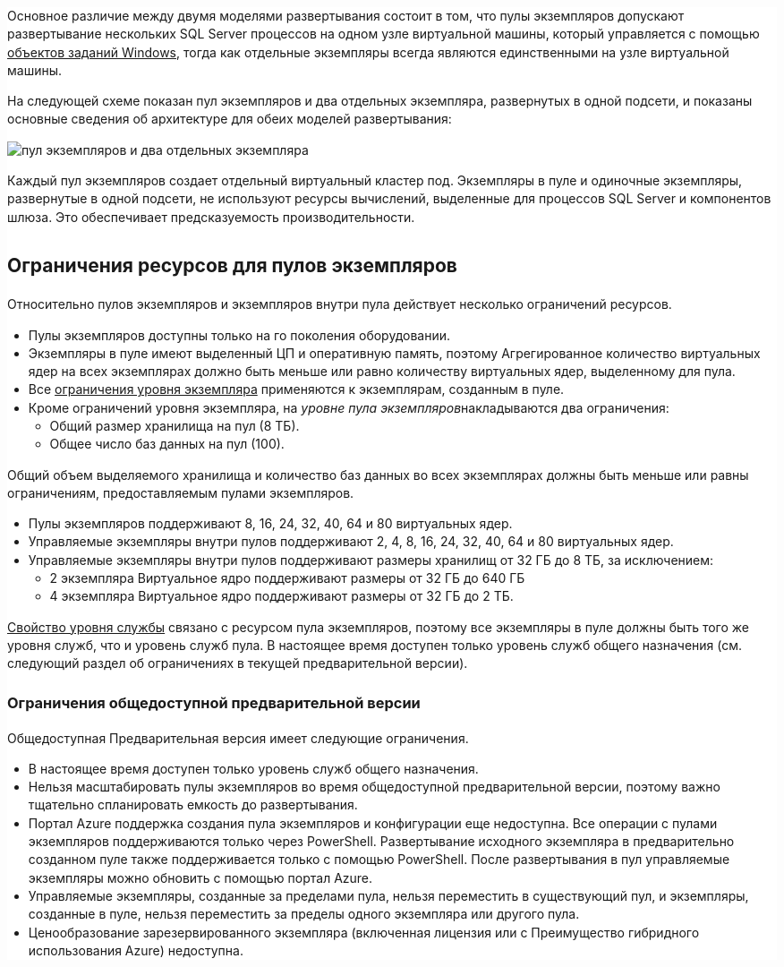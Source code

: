 Основное различие между двумя моделями развертывания состоит в том, что пулы экземпляров допускают развертывание нескольких SQL Server процессов на одном узле виртуальной машины, который управляется с помощью [объектов заданий Windows](https://docs.microsoft.com/windows/desktop/ProcThread/job-objects), тогда как отдельные экземпляры всегда являются единственными на узле виртуальной машины.

На следующей схеме показан пул экземпляров и два отдельных экземпляра, развернутых в одной подсети, и показаны основные сведения об архитектуре для обеих моделей развертывания:

![пул экземпляров и два отдельных экземпляра](./media/sql-database-instance-pools/instance-pools2.png)

Каждый пул экземпляров создает отдельный виртуальный кластер под. Экземпляры в пуле и одиночные экземпляры, развернутые в одной подсети, не используют ресурсы вычислений, выделенные для процессов SQL Server и компонентов шлюза. Это обеспечивает предсказуемость производительности.

## <a name="instance-pools-resource-limitations"></a>Ограничения ресурсов для пулов экземпляров

Относительно пулов экземпляров и экземпляров внутри пула действует несколько ограничений ресурсов.

- Пулы экземпляров доступны только на го поколения оборудовании.
- Экземпляры в пуле имеют выделенный ЦП и оперативную память, поэтому Агрегированное количество виртуальных ядер на всех экземплярах должно быть меньше или равно количеству виртуальных ядер, выделенному для пула.
- Все [ограничения уровня экземпляра](sql-database-managed-instance-resource-limits.md#service-tier-characteristics) применяются к экземплярам, созданным в пуле.
- Кроме ограничений уровня экземпляра, на *уровне пула экземпляров*накладываются два ограничения:
  - Общий размер хранилища на пул (8 ТБ).
  - Общее число баз данных на пул (100).

Общий объем выделяемого хранилища и количество баз данных во всех экземплярах должны быть меньше или равны ограничениям, предоставляемым пулами экземпляров.

- Пулы экземпляров поддерживают 8, 16, 24, 32, 40, 64 и 80 виртуальных ядер.
- Управляемые экземпляры внутри пулов поддерживают 2, 4, 8, 16, 24, 32, 40, 64 и 80 виртуальных ядер.
- Управляемые экземпляры внутри пулов поддерживают размеры хранилищ от 32 ГБ до 8 ТБ, за исключением:
  - 2 экземпляра Виртуальное ядро поддерживают размеры от 32 ГБ до 640 ГБ
  - 4 экземпляра Виртуальное ядро поддерживают размеры от 32 ГБ до 2 ТБ.

[Свойство уровня службы](sql-database-managed-instance-resource-limits.md#service-tier-characteristics) связано с ресурсом пула экземпляров, поэтому все экземпляры в пуле должны быть того же уровня служб, что и уровень служб пула. В настоящее время доступен только уровень служб общего назначения (см. следующий раздел об ограничениях в текущей предварительной версии).

### <a name="public-preview-limitations"></a>Ограничения общедоступной предварительной версии

Общедоступная Предварительная версия имеет следующие ограничения.

- В настоящее время доступен только уровень служб общего назначения.
- Нельзя масштабировать пулы экземпляров во время общедоступной предварительной версии, поэтому важно тщательно спланировать емкость до развертывания.
- Портал Azure поддержка создания пула экземпляров и конфигурации еще недоступна. Все операции с пулами экземпляров поддерживаются только через PowerShell. Развертывание исходного экземпляра в предварительно созданном пуле также поддерживается только с помощью PowerShell. После развертывания в пул управляемые экземпляры можно обновить с помощью портал Azure.
- Управляемые экземпляры, созданные за пределами пула, нельзя переместить в существующий пул, и экземпляры, созданные в пуле, нельзя переместить за пределы одного экземпляра или другого пула.
- Ценообразование зарезервированного экземпляра (включенная лицензия или с Преимущество гибридного использования Azure) недоступна.
